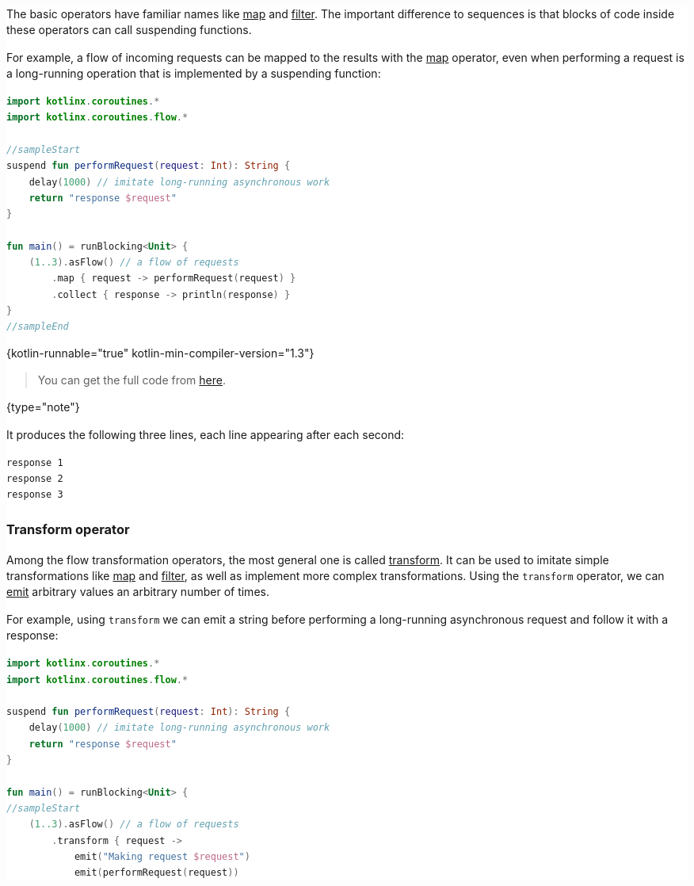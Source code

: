 The basic operators have familiar names like [map] and [filter]. 
The important difference to sequences is that blocks of 
code inside these operators can call suspending functions. 

For example, a flow of incoming requests can be
mapped to the results with the [map] operator, even when performing a request is a long-running
operation that is implemented by a suspending function:   

```kotlin
import kotlinx.coroutines.*
import kotlinx.coroutines.flow.*

//sampleStart           
suspend fun performRequest(request: Int): String {
    delay(1000) // imitate long-running asynchronous work
    return "response $request"
}

fun main() = runBlocking<Unit> {
    (1..3).asFlow() // a flow of requests
        .map { request -> performRequest(request) }
        .collect { response -> println(response) }
}
//sampleEnd
```
{kotlin-runnable="true" kotlin-min-compiler-version="1.3"}

> You can get the full code from [here](../../kotlinx-coroutines-core/jvm/test/guide/example-flow-08.kt).
>
{type="note"}

It produces the following three lines, each line appearing after each second:

```text                                                                    
response 1
response 2
response 3
```



### Transform operator

Among the flow transformation operators, the most general one is called [transform]. It can be used to imitate
simple transformations like [map] and [filter], as well as implement more complex transformations. 
Using the `transform` operator, we can [emit][FlowCollector.emit] arbitrary values an arbitrary number of times.

For example, using `transform` we can emit a string before performing a long-running asynchronous request 
and follow it with a response:

```kotlin
import kotlinx.coroutines.*
import kotlinx.coroutines.flow.*

suspend fun performRequest(request: Int): String {
    delay(1000) // imitate long-running asynchronous work
    return "response $request"
}

fun main() = runBlocking<Unit> {
//sampleStart
    (1..3).asFlow() // a flow of requests
        .transform { request ->
            emit("Making request $request") 
            emit(performRequest(request)) 
```

[collections]: https://kotlinlang.org/docs/reference/collections-overview.html 
[List]: https://kotlinlang.org/api/latest/jvm/stdlib/kotlin.collections/-list/index.html 
[forEach]: https://kotlinlang.org/api/latest/jvm/stdlib/kotlin.collections/for-each.html
[Sequence]: https://kotlinlang.org/api/latest/jvm/stdlib/kotlin.sequences/index.html
[Sequence.zip]: https://kotlinlang.org/api/latest/jvm/stdlib/kotlin.sequences/zip.html
[Sequence.flatten]: https://kotlinlang.org/api/latest/jvm/stdlib/kotlin.sequences/flatten.html
[Sequence.flatMap]: https://kotlinlang.org/api/latest/jvm/stdlib/kotlin.sequences/flat-map.html
[exceptions]: https://kotlinlang.org/docs/reference/exceptions.html
[delay]: https://kotlin.github.io/kotlinx.coroutines/kotlinx-coroutines-core/kotlinx.coroutines/delay.html
[withTimeoutOrNull]: https://kotlin.github.io/kotlinx.coroutines/kotlinx-coroutines-core/kotlinx.coroutines/with-timeout-or-null.html
[Dispatchers.Default]: https://kotlin.github.io/kotlinx.coroutines/kotlinx-coroutines-core/kotlinx.coroutines/-dispatchers/-default.html
[Dispatchers.Main]: https://kotlin.github.io/kotlinx.coroutines/kotlinx-coroutines-core/kotlinx.coroutines/-dispatchers/-main.html
[withContext]: https://kotlin.github.io/kotlinx.coroutines/kotlinx-coroutines-core/kotlinx.coroutines/with-context.html
[CoroutineDispatcher]: https://kotlin.github.io/kotlinx.coroutines/kotlinx-coroutines-core/kotlinx.coroutines/-coroutine-dispatcher/index.html
[CoroutineScope]: https://kotlin.github.io/kotlinx.coroutines/kotlinx-coroutines-core/kotlinx.coroutines/-coroutine-scope/index.html
[runBlocking]: https://kotlin.github.io/kotlinx.coroutines/kotlinx-coroutines-core/kotlinx.coroutines/run-blocking.html
[Job]: https://kotlin.github.io/kotlinx.coroutines/kotlinx-coroutines-core/kotlinx.coroutines/-job/index.html
[Job.cancel]: https://kotlin.github.io/kotlinx.coroutines/kotlinx-coroutines-core/kotlinx.coroutines/-job/cancel.html
[Job.join]: https://kotlin.github.io/kotlinx.coroutines/kotlinx-coroutines-core/kotlinx.coroutines/-job/join.html
[ensureActive]: https://kotlin.github.io/kotlinx.coroutines/kotlinx-coroutines-core/kotlinx.coroutines/ensure-active.html
[CancellationException]: https://kotlin.github.io/kotlinx.coroutines/kotlinx-coroutines-core/kotlinx.coroutines/-cancellation-exception/index.html
[Flow]: https://kotlin.github.io/kotlinx.coroutines/kotlinx-coroutines-core/kotlinx.coroutines.flow/-flow/index.html
[_flow]: https://kotlin.github.io/kotlinx.coroutines/kotlinx-coroutines-core/kotlinx.coroutines.flow/flow.html
[FlowCollector.emit]: https://kotlin.github.io/kotlinx.coroutines/kotlinx-coroutines-core/kotlinx.coroutines.flow/-flow-collector/emit.html
[collect]: https://kotlin.github.io/kotlinx.coroutines/kotlinx-coroutines-core/kotlinx.coroutines.flow/collect.html
[flowOf]: https://kotlin.github.io/kotlinx.coroutines/kotlinx-coroutines-core/kotlinx.coroutines.flow/flow-of.html
[map]: https://kotlin.github.io/kotlinx.coroutines/kotlinx-coroutines-core/kotlinx.coroutines.flow/map.html
[filter]: https://kotlin.github.io/kotlinx.coroutines/kotlinx-coroutines-core/kotlinx.coroutines.flow/filter.html
[transform]: https://kotlin.github.io/kotlinx.coroutines/kotlinx-coroutines-core/kotlinx.coroutines.flow/transform.html
[take]: https://kotlin.github.io/kotlinx.coroutines/kotlinx-coroutines-core/kotlinx.coroutines.flow/take.html
[toList]: https://kotlin.github.io/kotlinx.coroutines/kotlinx-coroutines-core/kotlinx.coroutines.flow/to-list.html
[toSet]: https://kotlin.github.io/kotlinx.coroutines/kotlinx-coroutines-core/kotlinx.coroutines.flow/to-set.html
[first]: https://kotlin.github.io/kotlinx.coroutines/kotlinx-coroutines-core/kotlinx.coroutines.flow/first.html
[single]: https://kotlin.github.io/kotlinx.coroutines/kotlinx-coroutines-core/kotlinx.coroutines.flow/single.html
[reduce]: https://kotlin.github.io/kotlinx.coroutines/kotlinx-coroutines-core/kotlinx.coroutines.flow/reduce.html
[fold]: https://kotlin.github.io/kotlinx.coroutines/kotlinx-coroutines-core/kotlinx.coroutines.flow/fold.html
[flowOn]: https://kotlin.github.io/kotlinx.coroutines/kotlinx-coroutines-core/kotlinx.coroutines.flow/flow-on.html
[buffer]: https://kotlin.github.io/kotlinx.coroutines/kotlinx-coroutines-core/kotlinx.coroutines.flow/buffer.html
[conflate]: https://kotlin.github.io/kotlinx.coroutines/kotlinx-coroutines-core/kotlinx.coroutines.flow/conflate.html
[collectLatest]: https://kotlin.github.io/kotlinx.coroutines/kotlinx-coroutines-core/kotlinx.coroutines.flow/collect-latest.html
[zip]: https://kotlin.github.io/kotlinx.coroutines/kotlinx-coroutines-core/kotlinx.coroutines.flow/zip.html
[combine]: https://kotlin.github.io/kotlinx.coroutines/kotlinx-coroutines-core/kotlinx.coroutines.flow/combine.html
[onEach]: https://kotlin.github.io/kotlinx.coroutines/kotlinx-coroutines-core/kotlinx.coroutines.flow/on-each.html
[flatMapConcat]: https://kotlin.github.io/kotlinx.coroutines/kotlinx-coroutines-core/kotlinx.coroutines.flow/flat-map-concat.html
[flattenConcat]: https://kotlin.github.io/kotlinx.coroutines/kotlinx-coroutines-core/kotlinx.coroutines.flow/flatten-concat.html
[flatMapMerge]: https://kotlin.github.io/kotlinx.coroutines/kotlinx-coroutines-core/kotlinx.coroutines.flow/flat-map-merge.html
[flattenMerge]: https://kotlin.github.io/kotlinx.coroutines/kotlinx-coroutines-core/kotlinx.coroutines.flow/flatten-merge.html
[DEFAULT_CONCURRENCY]: https://kotlin.github.io/kotlinx.coroutines/kotlinx-coroutines-core/kotlinx.coroutines.flow/-d-e-f-a-u-l-t_-c-o-n-c-u-r-r-e-n-c-y.html
[flatMapLatest]: https://kotlin.github.io/kotlinx.coroutines/kotlinx-coroutines-core/kotlinx.coroutines.flow/flat-map-latest.html
[catch]: https://kotlin.github.io/kotlinx.coroutines/kotlinx-coroutines-core/kotlinx.coroutines.flow/catch.html
[onCompletion]: https://kotlin.github.io/kotlinx.coroutines/kotlinx-coroutines-core/kotlinx.coroutines.flow/on-completion.html
[launchIn]: https://kotlin.github.io/kotlinx.coroutines/kotlinx-coroutines-core/kotlinx.coroutines.flow/launch-in.html
[IntRange.asFlow]: https://kotlin.github.io/kotlinx.coroutines/kotlinx-coroutines-core/kotlinx.coroutines.flow/kotlin.ranges.-int-range/as-flow.html
[cancellable]: https://kotlin.github.io/kotlinx.coroutines/kotlinx-coroutines-core/kotlinx.coroutines.flow/cancellable.html